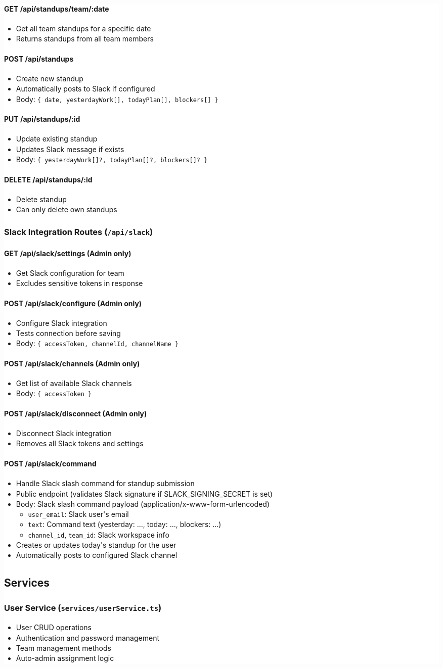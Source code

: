 #### GET /api/standups/team/:date
- Get all team standups for a specific date
- Returns standups from all team members

#### POST /api/standups
- Create new standup
- Automatically posts to Slack if configured
- Body: `{ date, yesterdayWork[], todayPlan[], blockers[] }`

#### PUT /api/standups/:id
- Update existing standup
- Updates Slack message if exists
- Body: `{ yesterdayWork[]?, todayPlan[]?, blockers[]? }`

#### DELETE /api/standups/:id
- Delete standup
- Can only delete own standups

### Slack Integration Routes (`/api/slack`)

#### GET /api/slack/settings (Admin only)
- Get Slack configuration for team
- Excludes sensitive tokens in response

#### POST /api/slack/configure (Admin only)
- Configure Slack integration
- Tests connection before saving
- Body: `{ accessToken, channelId, channelName }`

#### POST /api/slack/channels (Admin only)
- Get list of available Slack channels
- Body: `{ accessToken }`

#### POST /api/slack/disconnect (Admin only)
- Disconnect Slack integration
- Removes all Slack tokens and settings

#### POST /api/slack/command
- Handle Slack slash command for standup submission
- Public endpoint (validates Slack signature if SLACK_SIGNING_SECRET is set)
- Body: Slack slash command payload (application/x-www-form-urlencoded)
  - `user_email`: Slack user's email
  - `text`: Command text (yesterday: ..., today: ..., blockers: ...)
  - `channel_id`, `team_id`: Slack workspace info
- Creates or updates today's standup for the user
- Automatically posts to configured Slack channel

## Services

### User Service (`services/userService.ts`)
- User CRUD operations
- Authentication and password management
- Team management methods
- Auto-admin assignment logic
